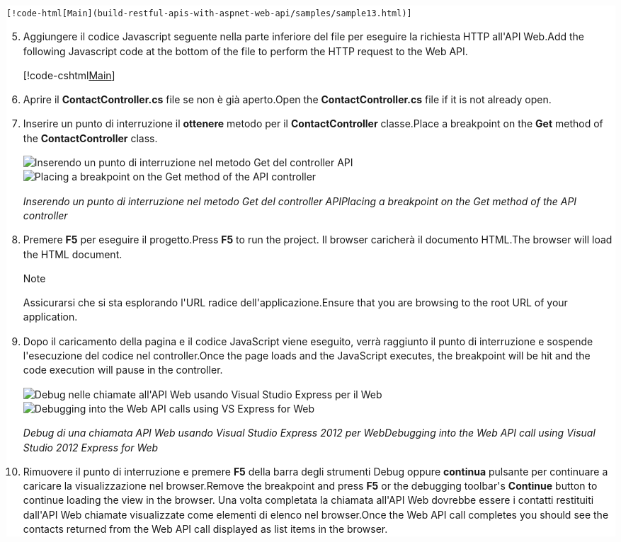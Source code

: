     [!code-html[Main](build-restful-apis-with-aspnet-web-api/samples/sample13.html)]
5. <span data-ttu-id="eba3f-304">Aggiungere il codice Javascript seguente nella parte inferiore del file per eseguire la richiesta HTTP all'API Web.</span><span class="sxs-lookup"><span data-stu-id="eba3f-304">Add the following Javascript code at the bottom of the file to perform the HTTP request to the Web API.</span></span>

    [!code-cshtml[Main](build-restful-apis-with-aspnet-web-api/samples/sample14.cshtml)]
6. <span data-ttu-id="eba3f-305">Aprire il **ContactController.cs** file se non è già aperto.</span><span class="sxs-lookup"><span data-stu-id="eba3f-305">Open the **ContactController.cs** file if it is not already open.</span></span>
7. <span data-ttu-id="eba3f-306">Inserire un punto di interruzione il **ottenere** metodo per il **ContactController** classe.</span><span class="sxs-lookup"><span data-stu-id="eba3f-306">Place a breakpoint on the **Get** method of the **ContactController** class.</span></span>

    <span data-ttu-id="eba3f-307">![Inserendo un punto di interruzione nel metodo Get del controller API](build-restful-apis-with-aspnet-web-api/_static/image21.png "inserendo un punto di interruzione nel metodo Get del controller API")</span><span class="sxs-lookup"><span data-stu-id="eba3f-307">![Placing a breakpoint on the Get method of the API controller](build-restful-apis-with-aspnet-web-api/_static/image21.png "Placing a breakpoint on the Get method of the API controller")</span></span>

    *<span data-ttu-id="eba3f-308">Inserendo un punto di interruzione nel metodo Get del controller API</span><span class="sxs-lookup"><span data-stu-id="eba3f-308">Placing a breakpoint on the Get method of the API controller</span></span>*
8. <span data-ttu-id="eba3f-309">Premere **F5** per eseguire il progetto.</span><span class="sxs-lookup"><span data-stu-id="eba3f-309">Press **F5** to run the project.</span></span> <span data-ttu-id="eba3f-310">Il browser caricherà il documento HTML.</span><span class="sxs-lookup"><span data-stu-id="eba3f-310">The browser will load the HTML document.</span></span>

    > [!NOTE]
    > <span data-ttu-id="eba3f-311">Assicurarsi che si sta esplorando l'URL radice dell'applicazione.</span><span class="sxs-lookup"><span data-stu-id="eba3f-311">Ensure that you are browsing to the root URL of your application.</span></span>
9. <span data-ttu-id="eba3f-312">Dopo il caricamento della pagina e il codice JavaScript viene eseguito, verrà raggiunto il punto di interruzione e sospende l'esecuzione del codice nel controller.</span><span class="sxs-lookup"><span data-stu-id="eba3f-312">Once the page loads and the JavaScript executes, the breakpoint will be hit and the code execution will pause in the controller.</span></span>

    <span data-ttu-id="eba3f-313">![Debug nelle chiamate all'API Web usando Visual Studio Express per il Web](build-restful-apis-with-aspnet-web-api/_static/image22.png "debug approda le chiamate all'API Web usando Visual Studio Express per Web")</span><span class="sxs-lookup"><span data-stu-id="eba3f-313">![Debugging into the Web API calls using VS Express for Web](build-restful-apis-with-aspnet-web-api/_static/image22.png "Debugging into the Web API calls using VS Express for Web")</span></span>

    *<span data-ttu-id="eba3f-314">Debug di una chiamata API Web usando Visual Studio Express 2012 per Web</span><span class="sxs-lookup"><span data-stu-id="eba3f-314">Debugging into the Web API call using Visual Studio 2012 Express for Web</span></span>*
10. <span data-ttu-id="eba3f-315">Rimuovere il punto di interruzione e premere **F5** della barra degli strumenti Debug oppure **continua** pulsante per continuare a caricare la visualizzazione nel browser.</span><span class="sxs-lookup"><span data-stu-id="eba3f-315">Remove the breakpoint and press **F5** or the debugging toolbar's **Continue** button to continue loading the view in the browser.</span></span> <span data-ttu-id="eba3f-316">Una volta completata la chiamata all'API Web dovrebbe essere i contatti restituiti dall'API Web chiamate visualizzate come elementi di elenco nel browser.</span><span class="sxs-lookup"><span data-stu-id="eba3f-316">Once the Web API call completes you should see the contacts returned from the Web API call displayed as list items in the browser.</span></span>
